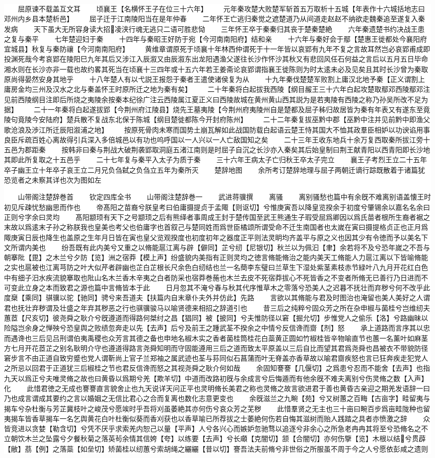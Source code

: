 　　屈原谏不载盖互文耳
　　顷襄王【名横怀王子在位三十六年】
　　元年秦攻楚大败楚军斩首五万取析十五城【年表作十六城括地志曰邓州内乡县本楚析邑】
　　屈子迁于江南陵阳当在是年仲春
　　二年怀王亡逃归秦觉之遮楚道乃从间道走赵赵不纳欲走魏秦追至遂复入秦发病
　　天下虽大无所容身读大招凌浃行魂无逃只二语可胜悲恸
　　三年怀王卒于秦秦归其丧于楚秦楚絶
　　六年秦遗楚书约决战王患之复与秦平
　　七年楚迎妇于秦
　　十四年与秦昭王好防于宛【今河南南阳府】结和亲
　　十六年与秦好会于鄢【楚惠王徙都处今襄阳府宜城县】秋复与秦防禳【今河南南阳府】
　　黄维章谓原死于顷襄十年林西仲谓死于十一年皆以哀郢有九年不复之言故耳然岂必哀郢甫成即投渊死哉今考哀郢在陵阳巳九年其后又涉江入辰溆又由辰溆东出龙阳遇渔父遂往长沙作怀沙其秋又有悲回风任石何益之言后以五月五日毕命湘水则在长沙亦非一载也故约畧其死当在顷襄十三四年或十五六年若王姜斋论哀郢谓指襄王徙陈则为时太逺未必及见矣且其时长沙曾为秦取原尚得晏然安身其地乎
　　十八年楚人有以弋説王报怨于秦者王遣使诸侯复为从
　　十九年秦伐楚楚军败割上庸汉北地予秦【正义谓割上庸房金均三州及汉水之北与秦盖怀王时原所迁之地为秦有矣】
　　二十年秦将白起拔我西陵【纲目赧王三十六年白起攻楚取鄢邓西陵鄢邓注见前西陵纲目注即后所烧之夷陵余按秦本纪徐广注云西陵属江夏正义曰西陵故城在黄州黄山西其説为是若夷陵有西陵之称乃孙吴所改不足为据】
　　二十一年秦将白起遂拔郢【今荆州府江陵县】烧先王墓夷陵【今荆州府夷陵州自是楚都及屈子秭归故居皆为秦有年表又有遂东至竟陵句竟陵今安陆府】楚兵散不复战东北保于陈城【纲目楚徙都陈今开封府陈州】
　　二十二年秦复拔巫黔中郡【巫黔中注并见前黔中即渔父歌沧浪及渉江所迁辰阳溆浦之地】
　　按原死骨肉未寒而国势土崩瓦解如此战国防载白起语云楚王恃其国大不恤其政羣臣相妒以功谀谄用事良臣斥疏百姓心离故得引兵深入多倍城邑以有功也呜呼国以一人兴以一人亡敌国知之矣
　　二十三年王收东地兵十余万复西取秦所拔江旁十五邑为郡距秦
　　按韩非曰秦与荆战大破荆袭郢取洞庭五渚江南则是时屈子自沉之长沙亦入秦矣其后始皇制曰荆王献青阳以西青阳即长沙地其即此所复取之十五邑乎
　　二十七年复与秦平入太子为质于秦
　　三十六年王病太子亡归秋王卒太子完立
　　襄王子考烈王立二十五年卒子幽王立十年卒子哀王立二月兄负刍弑之负刍立五年为秦所灭
　　楚辞地图
　　余所考订楚辞地理与屈子两朝迁谪行踪既散着于诸篇犹恐览者之未察其详也次为图如左




















　　山带阁注楚辞巻首
　　钦定四库全书
　　山带阁注楚辞巻一
　　武进蒋骥撰
　　离骚
　　离别骚愁也篇中有余旣不难离别语盖懐王时初见斥疎忧愁幽思而作也
　　帝髙阳之苗裔兮朕皇考曰伯庸摄提贞于孟陬【则讴切】兮惟庚寅吾以降皇览揆余于初度兮肇锡余以嘉名名余曰正则兮字余曰灵均
　　髙阳颛顼有天下之号颛顼之后有熊绎者事周成王封于楚传国至武王熊通生子瑕受屈爲卿因以爲氏苗者根所生裔者裾之末故以爲逺末子孙之称朕我也皇美也考父也伯庸字也首叙己与楚同姓而爲世臣橘颂所谓受命不迁生南国者也太嵗在寅曰摄提格贞正也正月爲陬庚寅日辰也降生也盖原之生年月日皆在寅也皇父览观揆度也初度初年之器度正平则法灵眀均齐盖平与原之义也因其少有令徳而予以美名下文所谓内美也
　　纷吾既有此内美兮又重之以脩能扈江离与辟【僻同】芷兮纫【尼银切】秋兰以为佩汩【聿】余若将不及兮恐年嵗之不吾与朝搴阰【毘】之木兰兮夕防【览】洲之宿莽【模上声】纷盛貌内美指有正则灵均之徳言脩能脩治之能内美天工脩能人力扈江离以下皆喻脩能之实也扈被也江离芎防之叶大似芹者辟幽也芷白芷根长尺余色白纫结也兰一名蕳李东璧曰兰草生下湿处紫茎素枝赤节緑叶八九月开花红白色中有细子汨水疾流貌搴取也阰山名木兰香木辛夷之白者防采也宿莽巻葹也木兰去皮不死宿莽拔心不死皆香之不变者所脩无已善行乃日进而不可变此立身之本而致君之源也篇中言脩皆本于此
　　日月忽其不淹兮春与秋其代序惟草木之零落兮恐美人之迟暮不抚壮而弃秽兮何不改乎此度椉【乘同】骐骥以驼【驰同】骋兮来吾道夫【扶篇内自末章仆夫外并仿此】先路
　　言欲以其脩能与君及时图治也淹留也美人美好之人谓君也抚壮弃秽谓及壮盛之年弃其秽恶之行也骐骥骏马以喻贤德来相招之辞道引也
　　昔三后之纯粹兮固众芳之所在杂申椒与菌桂兮岂维纫夫蕙茝【尺亥切】彼尧舜之耿介兮旣遵道而得路何桀纣之昌【猖同】被【披同】兮夫惟防径以窘【掘允切】步惟党人之偷乐【洛】兮路幽昧以险隘岂余身之惮殃兮恐皇舆之败绩忽奔走以先【去声】后兮及前王之踵武荃不揆余之中情兮反信谗而齌【剂】怒
　　承上道路而言序其以忠而遇谗也三后见吕刑谓伯夷禹稷也众芳言其德之备也申地名椒木实之香者菌桂筒桂花白蘂黄正圆如竹椒桂皆辛物喻直节也蕙一名薰叶如麻茎方七月开花茝芷之别名耿明介守也遵道得路言尧舜知明而守固能遵用三后之道而致太平原盖以三后自比而望其君爲尧舜也昌被衣不带貌防径窘步言不由正道自致穷蹙也党人谓靳尚上官子兰郑袖之属武迹也荃与荪同似石菖蒲而叶无脊盖亦香草故以喻君齌疾怒也言已狂奔疾走犯党人之所忌以回君于正道犹三后椒桂之节也君反信谗而怒之其视尧舜之耿介何如哉
　　余固知謇謇【几偃切】之爲患兮忍而不能舍【去声】也指九天以爲正兮夫唯灵脩之故也曰黄昏以爲期兮羌【欺羊切】中道而改路初旣与余成言兮后悔遁而有他余旣不难夫离别兮伤灵脩之数【入声】化
　　此惜君徳之无成也謇謇直言貌舍止也九天说详天问正平也灵明脩长美君之称也灵脩之故言欲进君于善也黄昏古亲迎之期羌发语辞一曰乃也成言谓成其要约之言以婚姻之无信比君心之合而复离也数化志意更变也
　　余旣滋兰之九畹【苑】兮又树蕙之百畮【古亩字】畦留夷与揭车兮杂杜衡与芳芷冀枝叶之峻茂兮愿竢时乎吾将刈虽萎絶其亦何伤兮哀众芳之芜秽
　　此惜羣贤之无主也三十亩曰畹百步爲亩畦陇种也留夷揭车皆香草揭车一名乞舆黄花白叶杜衡似葵而香刈获也以香草喻已所荐拔之士萎絶何伤若自悔其滋树而贻人践踏之具者亦愤激之辞
　　众皆竞进以贪婪【勒含切】兮凭不厌乎求索羌内恕己以量【平声】人兮各兴心而嫉妒忽驰骛以追逐兮非余心之所急老冉冉其将至兮恐脩名之不立朝饮木兰之坠露兮夕餐秋菊之落英茍余情其信姱【夸】以练要【去声】兮长顑【克闇切】颔【合闇切】亦何伤擥【览】木根以结兮贯薜【敝】茘【例】之落蘂【如垒切】矫菌桂以纫蕙兮索胡绳之纚纚【昔以切】謇吾法夫前脩兮非世俗之所服虽不周于今之人兮愿依彭咸之遗则